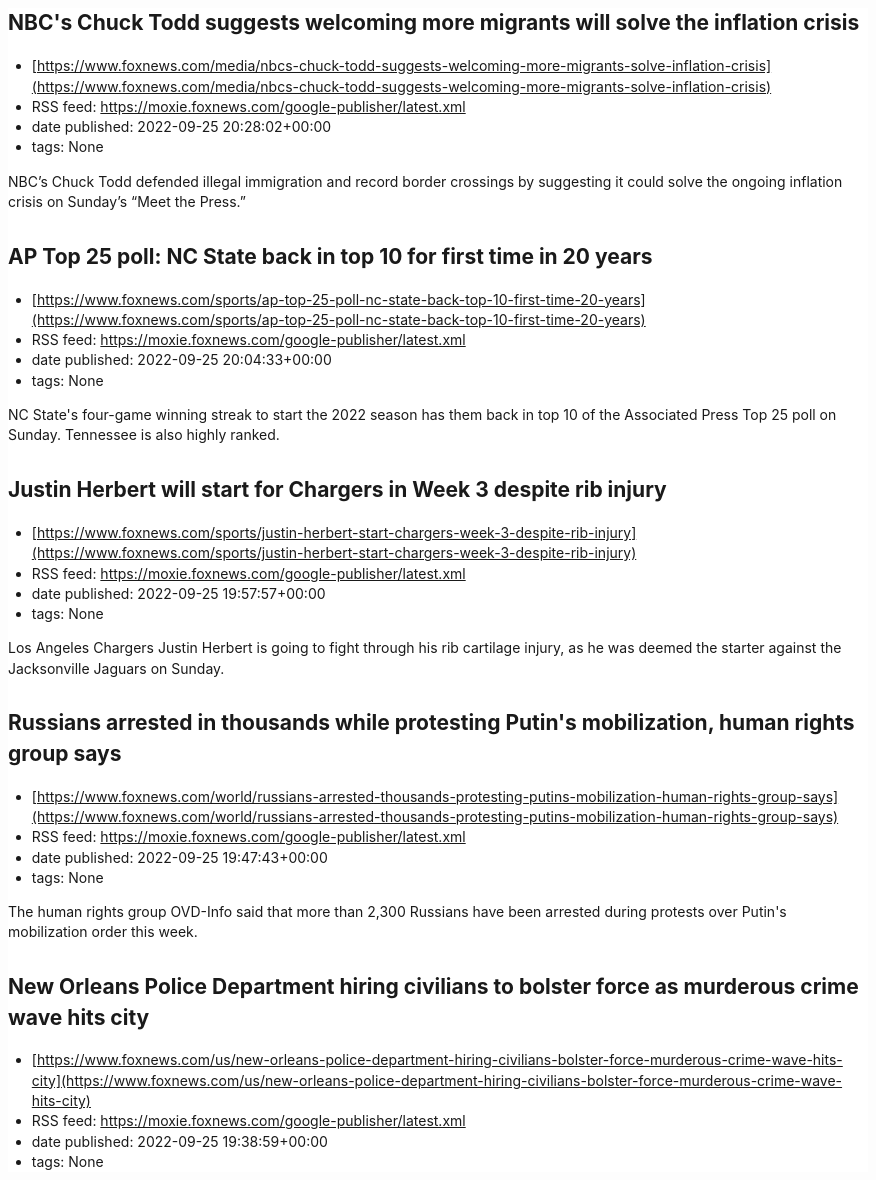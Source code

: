 ## NBC's Chuck Todd suggests welcoming more migrants will solve the inflation crisis
 - [https://www.foxnews.com/media/nbcs-chuck-todd-suggests-welcoming-more-migrants-solve-inflation-crisis](https://www.foxnews.com/media/nbcs-chuck-todd-suggests-welcoming-more-migrants-solve-inflation-crisis)
 - RSS feed: https://moxie.foxnews.com/google-publisher/latest.xml
 - date published: 2022-09-25 20:28:02+00:00
 - tags: None

NBC’s Chuck Todd defended illegal immigration and record border crossings by suggesting it could solve the ongoing inflation crisis on Sunday’s “Meet the Press.”

## AP Top 25 poll: NC State back in top 10 for first time in 20 years
 - [https://www.foxnews.com/sports/ap-top-25-poll-nc-state-back-top-10-first-time-20-years](https://www.foxnews.com/sports/ap-top-25-poll-nc-state-back-top-10-first-time-20-years)
 - RSS feed: https://moxie.foxnews.com/google-publisher/latest.xml
 - date published: 2022-09-25 20:04:33+00:00
 - tags: None

NC State's four-game winning streak to start the 2022 season has them back in top 10 of the Associated Press Top 25 poll on Sunday. Tennessee is also highly ranked.

## Justin Herbert will start for Chargers in Week 3 despite rib injury
 - [https://www.foxnews.com/sports/justin-herbert-start-chargers-week-3-despite-rib-injury](https://www.foxnews.com/sports/justin-herbert-start-chargers-week-3-despite-rib-injury)
 - RSS feed: https://moxie.foxnews.com/google-publisher/latest.xml
 - date published: 2022-09-25 19:57:57+00:00
 - tags: None

Los Angeles Chargers Justin Herbert is going to fight through his rib cartilage injury, as he was deemed the starter against the Jacksonville Jaguars on Sunday.

## Russians arrested in thousands while protesting Putin's mobilization, human rights group says
 - [https://www.foxnews.com/world/russians-arrested-thousands-protesting-putins-mobilization-human-rights-group-says](https://www.foxnews.com/world/russians-arrested-thousands-protesting-putins-mobilization-human-rights-group-says)
 - RSS feed: https://moxie.foxnews.com/google-publisher/latest.xml
 - date published: 2022-09-25 19:47:43+00:00
 - tags: None

The human rights group OVD-Info said that more than 2,300 Russians have been arrested during protests over Putin's mobilization order this week.

## New Orleans Police Department hiring civilians to bolster force as murderous crime wave hits city
 - [https://www.foxnews.com/us/new-orleans-police-department-hiring-civilians-bolster-force-murderous-crime-wave-hits-city](https://www.foxnews.com/us/new-orleans-police-department-hiring-civilians-bolster-force-murderous-crime-wave-hits-city)
 - RSS feed: https://moxie.foxnews.com/google-publisher/latest.xml
 - date published: 2022-09-25 19:38:59+00:00
 - tags: None
